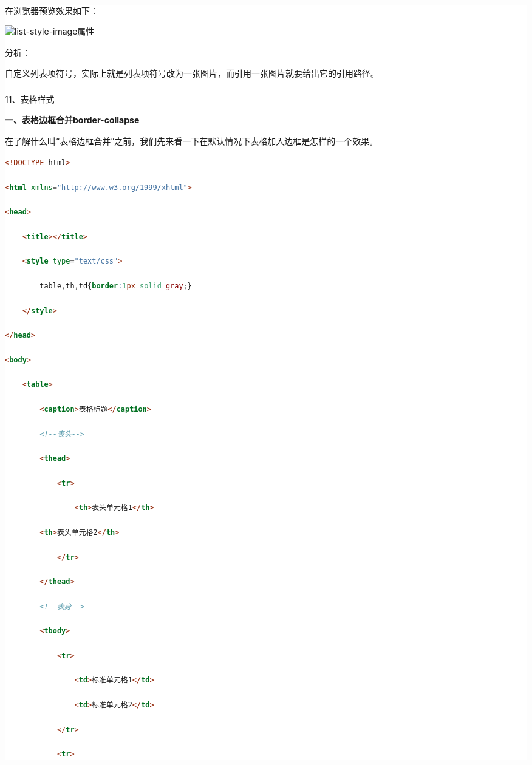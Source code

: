 在浏览器预览效果如下：

![list-style-image属性](https://imgconvert.csdnimg.cn/aHR0cDovL3d3dy5sdnllc3R1ZHkuY29tL0FwcF9pbWFnZXMvbGVzc29uL2NqLzktMy0yLnBuZw?x-oss-process=image/format,png) 

分析：

自定义列表项符号，实际上就是列表项符号改为一张图片，而引用一张图片就要给出它的引用路径。



### 

<a id='2.11' style='text-decoration:none'>11、表格样式</a>

**一、表格边框合并border-collapse**

在了解什么叫“表格边框合并”之前，我们先来看一下在默认情况下表格加入边框是怎样的一个效果。

```html
<!DOCTYPE html>

<html xmlns="http://www.w3.org/1999/xhtml">

<head>

    <title></title>

    <style type="text/css">

        table,th,td{border:1px solid gray;}

    </style>

</head>

<body>

    <table>

        <caption>表格标题</caption>

        <!--表头-->

        <thead>

            <tr>

                <th>表头单元格1</th>

        <th>表头单元格2</th>

            </tr>

        </thead>

        <!--表身-->

        <tbody>

            <tr>

                <td>标准单元格1</td>

                <td>标准单元格2</td>

            </tr>

            <tr>
```